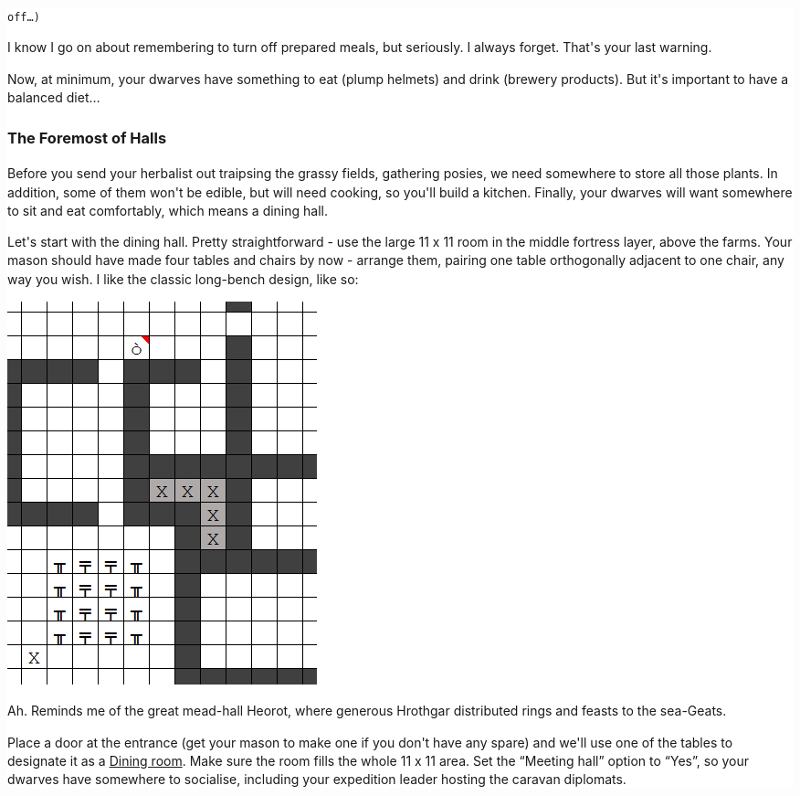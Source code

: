     off…)

I know I go on about remembering to turn off prepared meals, but
seriously. I always forget. That's your last warning.

Now, at minimum, your dwarves have something to eat (plump helmets) and
drink (brewery products). But it's important to have a balanced diet…

### The Foremost of Halls

Before you send your herbalist out traipsing the grassy fields,
gathering posies, we need somewhere to store all those plants. In
addition, some of them won't be edible, but will need cooking, so you'll
build a kitchen. Finally, your dwarves will want somewhere to sit and
eat comfortably, which means a dining hall.

Let's start with the dining hall. Pretty straightforward - use the large
11 x 11 room in the middle fortress layer, above the farms. Your mason
should have made four tables and chairs by now - arrange them, pairing
one table orthogonally adjacent to one chair, any way you wish. I like
the classic long-bench design, like so:

![](images/18_dining_benches.png "18_dining_benches.png")

Ah. Reminds me of the great mead-hall Heorot, where generous Hrothgar
distributed rings and feasts to the sea-Geats.

Place a door at the entrance (get your mason to make one if you don't
have any spare) and we'll use one of the tables to designate it as a
[Dining room](http://dwarffortresswiki.org/index.php/Dining_room "wikilink"). Make sure the room fills the
whole 11 x 11 area. Set the “Meeting hall” option to “Yes”, so your
dwarves have somewhere to socialise, including your expedition leader
hosting the caravan diplomats.
